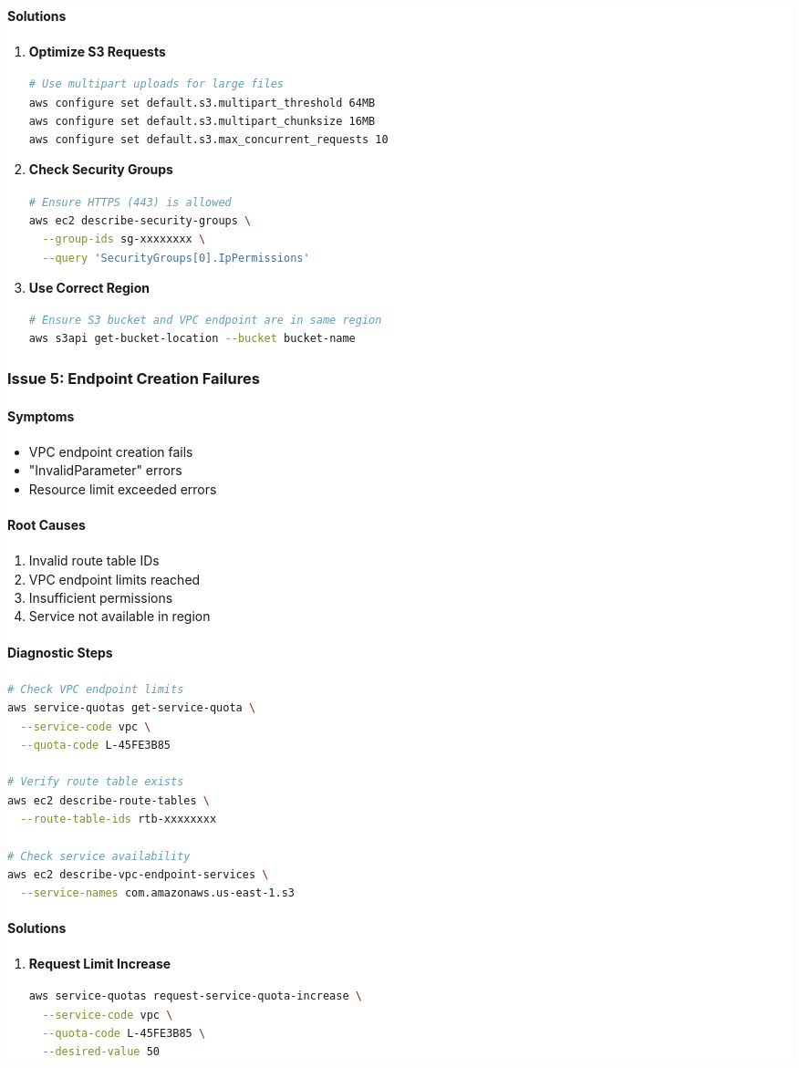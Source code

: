 #### Solutions
1. **Optimize S3 Requests**
   ```bash
   # Use multipart uploads for large files
   aws configure set default.s3.multipart_threshold 64MB
   aws configure set default.s3.multipart_chunksize 16MB
   aws configure set default.s3.max_concurrent_requests 10
   ```

2. **Check Security Groups**
   ```bash
   # Ensure HTTPS (443) is allowed
   aws ec2 describe-security-groups \
     --group-ids sg-xxxxxxxx \
     --query 'SecurityGroups[0].IpPermissions'
   ```

3. **Use Correct Region**
   ```bash
   # Ensure S3 bucket and VPC endpoint are in same region
   aws s3api get-bucket-location --bucket bucket-name
   ```

### Issue 5: Endpoint Creation Failures

#### Symptoms
- VPC endpoint creation fails
- "InvalidParameter" errors
- Resource limit exceeded errors

#### Root Causes
1. Invalid route table IDs
2. VPC endpoint limits reached
3. Insufficient permissions
4. Service not available in region

#### Diagnostic Steps
```bash
# Check VPC endpoint limits
aws service-quotas get-service-quota \
  --service-code vpc \
  --quota-code L-45FE3B85

# Verify route table exists
aws ec2 describe-route-tables \
  --route-table-ids rtb-xxxxxxxx

# Check service availability
aws ec2 describe-vpc-endpoint-services \
  --service-names com.amazonaws.us-east-1.s3
```

#### Solutions
1. **Request Limit Increase**
   ```bash
   aws service-quotas request-service-quota-increase \
     --service-code vpc \
     --quota-code L-45FE3B85 \
     --desired-value 50
   ```
